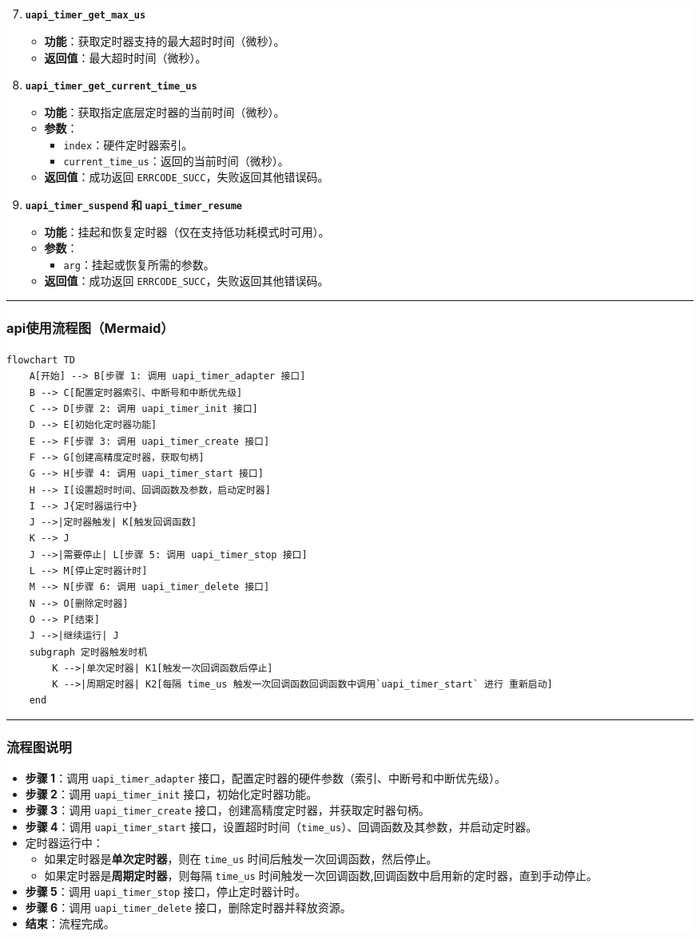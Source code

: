 7. **`uapi_timer_get_max_us`**
   - **功能**：获取定时器支持的最大超时时间（微秒）。
   - **返回值**：最大超时时间（微秒）。

8. **`uapi_timer_get_current_time_us`**
   - **功能**：获取指定底层定时器的当前时间（微秒）。
   - **参数**：
     - `index`：硬件定时器索引。
     - `current_time_us`：返回的当前时间（微秒）。
   - **返回值**：成功返回 `ERRCODE_SUCC`，失败返回其他错误码。

9. **`uapi_timer_suspend` 和 `uapi_timer_resume`**
   - **功能**：挂起和恢复定时器（仅在支持低功耗模式时可用）。
   - **参数**：
     - `arg`：挂起或恢复所需的参数。
   - **返回值**：成功返回 `ERRCODE_SUCC`，失败返回其他错误码。

---

### api使用流程图（Mermaid）

```mermaid
flowchart TD
    A[开始] --> B[步骤 1: 调用 uapi_timer_adapter 接口]
    B --> C[配置定时器索引、中断号和中断优先级]
    C --> D[步骤 2: 调用 uapi_timer_init 接口]
    D --> E[初始化定时器功能]
    E --> F[步骤 3: 调用 uapi_timer_create 接口]
    F --> G[创建高精度定时器，获取句柄]
    G --> H[步骤 4: 调用 uapi_timer_start 接口]
    H --> I[设置超时时间、回调函数及参数，启动定时器]
    I --> J{定时器运行中}
    J -->|定时器触发| K[触发回调函数]
    K --> J
    J -->|需要停止| L[步骤 5: 调用 uapi_timer_stop 接口]
    L --> M[停止定时器计时]
    M --> N[步骤 6: 调用 uapi_timer_delete 接口]
    N --> O[删除定时器]
    O --> P[结束]
    J -->|继续运行| J
    subgraph 定时器触发时机
        K -->|单次定时器| K1[触发一次回调函数后停止]
        K -->|周期定时器| K2[每隔 time_us 触发一次回调函数回调函数中调用`uapi_timer_start` 进行 重新启动]
    end
```

---

### 流程图说明

- **步骤 1**：调用 `uapi_timer_adapter` 接口，配置定时器的硬件参数（索引、中断号和中断优先级）。
- **步骤 2**：调用 `uapi_timer_init` 接口，初始化定时器功能。
- **步骤 3**：调用 `uapi_timer_create` 接口，创建高精度定时器，并获取定时器句柄。
- **步骤 4**：调用 `uapi_timer_start` 接口，设置超时时间（`time_us`）、回调函数及其参数，并启动定时器。
- 定时器运行中：
  - 如果定时器是**单次定时器**，则在 `time_us` 时间后触发一次回调函数，然后停止。
  - 如果定时器是**周期定时器**，则每隔 `time_us` 时间触发一次回调函数,回调函数中启用新的定时器，直到手动停止。
- **步骤 5**：调用 `uapi_timer_stop` 接口，停止定时器计时。
- **步骤 6**：调用 `uapi_timer_delete` 接口，删除定时器并释放资源。
- **结束**：流程完成。
